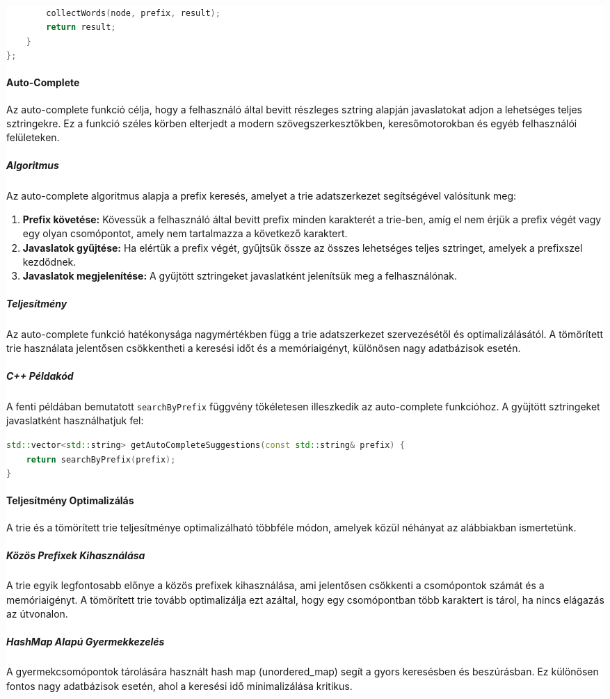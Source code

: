 ```cpp
        collectWords(node, prefix, result);
        return result;
    }
};
```

#### Auto-Complete

Az auto-complete funkció célja, hogy a felhasználó által bevitt részleges sztring alapján javaslatokat adjon a lehetséges teljes sztringekre. Ez a funkció széles körben elterjedt a modern szövegszerkesztőkben, keresőmotorokban és egyéb felhasználói felületeken.

##### Algoritmus

Az auto-complete algoritmus alapja a prefix keresés, amelyet a trie adatszerkezet segítségével valósítunk meg:

1. **Prefix követése:** Kövessük a felhasználó által bevitt prefix minden karakterét a trie-ben, amíg el nem érjük a prefix végét vagy egy olyan csomópontot, amely nem tartalmazza a következő karaktert.
2. **Javaslatok gyűjtése:** Ha elértük a prefix végét, gyűjtsük össze az összes lehetséges teljes sztringet, amelyek a prefixszel kezdődnek.
3. **Javaslatok megjelenítése:** A gyűjtött sztringeket javaslatként jelenítsük meg a felhasználónak.

##### Teljesítmény

Az auto-complete funkció hatékonysága nagymértékben függ a trie adatszerkezet szervezésétől és optimalizálásától. A tömörített trie használata jelentősen csökkentheti a keresési időt és a memóriaigényt, különösen nagy adatbázisok esetén.

##### C++ Példakód

A fenti példában bemutatott `searchByPrefix` függvény tökéletesen illeszkedik az auto-complete funkcióhoz. A gyűjtött sztringeket javaslatként használhatjuk fel:

```cpp
std::vector<std::string> getAutoCompleteSuggestions(const std::string& prefix) {
    return searchByPrefix(prefix);
}
```

#### Teljesítmény Optimalizálás

A trie és a tömörített trie teljesítménye optimalizálható többféle módon, amelyek közül néhányat az alábbiakban ismertetünk.

##### Közös Prefixek Kihasználása

A trie egyik legfontosabb előnye a közös prefixek kihasználása, ami jelentősen csökkenti a csomópontok számát és a memóriaigényt. A tömörített trie tovább optimalizálja ezt azáltal, hogy egy csomópontban több karaktert is tárol, ha nincs elágazás az útvonalon.

##### HashMap Alapú Gyermekkezelés

A gyermekcsomópontok tárolására használt hash map (unordered_map) segít a gyors keresésben és beszúrásban. Ez különösen fontos nagy adatbázisok esetén, ahol a keresési idő minimalizálása kritikus.
